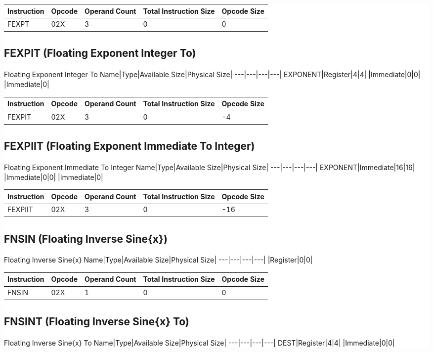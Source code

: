 Instruction|Opcode|Operand Count|Total Instruction Size|Opcode Size|
---|---|---|---|---|
FEXPT|02X|3|0|0|



## FEXPIT (Floating Exponent Integer To)
Floating Exponent Integer To
Name|Type|Available Size|Physical Size|
---|---|---|---|
EXPONENT|Register|4|4|
|Immediate|0|0|
|Immediate|0|

Instruction|Opcode|Operand Count|Total Instruction Size|Opcode Size|
---|---|---|---|---|
FEXPIT|02X|3|0|-4|



## FEXPIIT (Floating Exponent Immediate To Integer)
Floating Exponent Immediate To Integer
Name|Type|Available Size|Physical Size|
---|---|---|---|
EXPONENT|Immediate|16|16|
|Immediate|0|0|
|Immediate|0|

Instruction|Opcode|Operand Count|Total Instruction Size|Opcode Size|
---|---|---|---|---|
FEXPIIT|02X|3|0|-16|



## FNSIN (Floating Inverse Sine{x})
Floating Inverse Sine{x}
Name|Type|Available Size|Physical Size|
---|---|---|---|
|Register|0|0|



Instruction|Opcode|Operand Count|Total Instruction Size|Opcode Size|
---|---|---|---|---|
FNSIN|02X|1|0|0|



## FNSINT (Floating Inverse Sine{x} To)
Floating Inverse Sine{x} To
Name|Type|Available Size|Physical Size|
---|---|---|---|
DEST|Register|4|4|
|Immediate|0|0|
